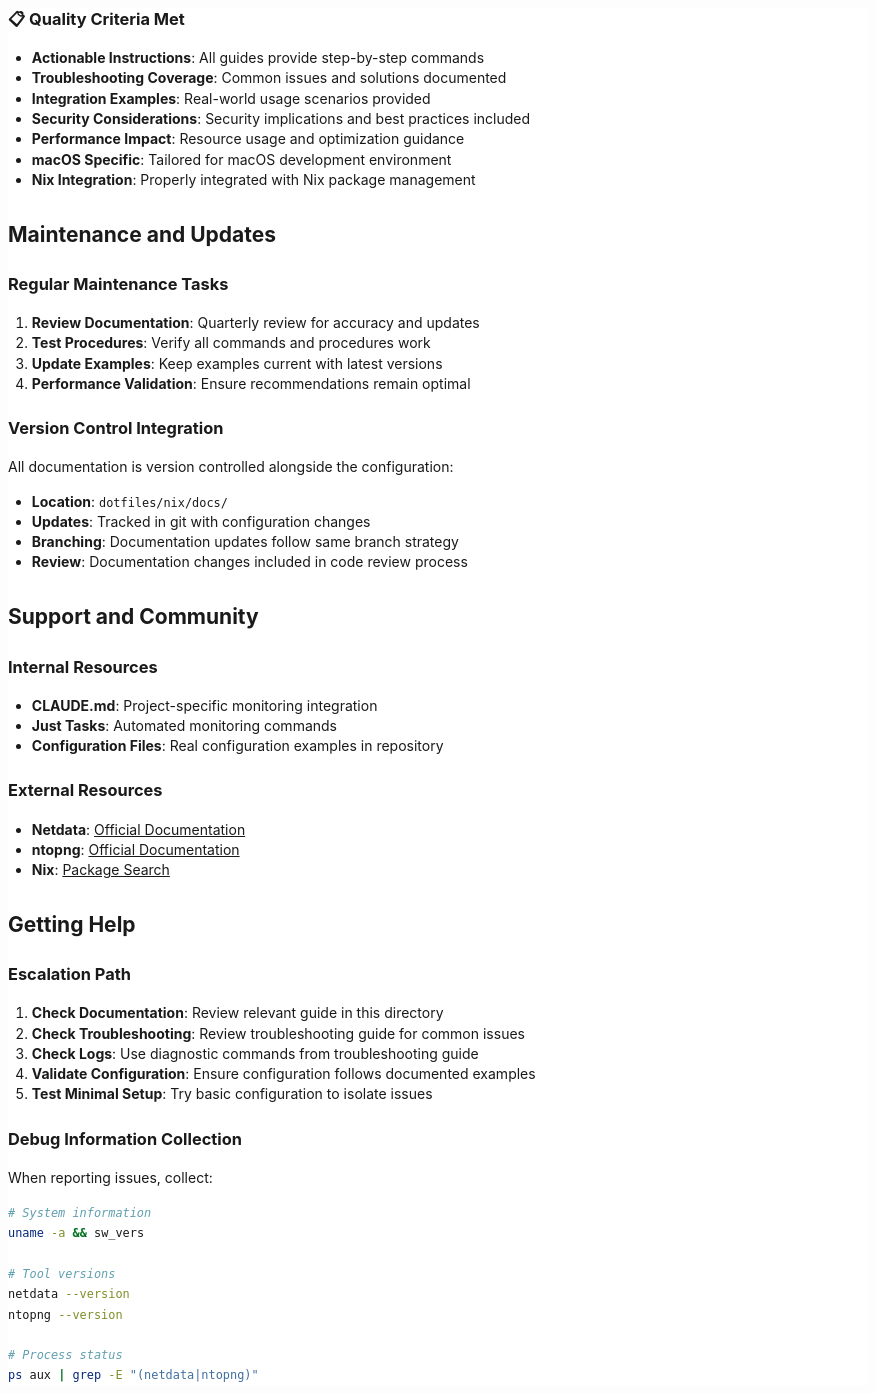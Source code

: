 ### 📋 Quality Criteria Met

- **Actionable Instructions**: All guides provide step-by-step commands
- **Troubleshooting Coverage**: Common issues and solutions documented
- **Integration Examples**: Real-world usage scenarios provided
- **Security Considerations**: Security implications and best practices included
- **Performance Impact**: Resource usage and optimization guidance
- **macOS Specific**: Tailored for macOS development environment
- **Nix Integration**: Properly integrated with Nix package management

## Maintenance and Updates

### Regular Maintenance Tasks

1. **Review Documentation**: Quarterly review for accuracy and updates
2. **Test Procedures**: Verify all commands and procedures work
3. **Update Examples**: Keep examples current with latest versions
4. **Performance Validation**: Ensure recommendations remain optimal

### Version Control Integration

All documentation is version controlled alongside the configuration:
- **Location**: `dotfiles/nix/docs/`
- **Updates**: Tracked in git with configuration changes
- **Branching**: Documentation updates follow same branch strategy
- **Review**: Documentation changes included in code review process

## Support and Community

### Internal Resources
- **CLAUDE.md**: Project-specific monitoring integration
- **Just Tasks**: Automated monitoring commands
- **Configuration Files**: Real configuration examples in repository

### External Resources
- **Netdata**: [Official Documentation](https://docs.netdata.cloud/)
- **ntopng**: [Official Documentation](https://www.ntop.org/guides/ntopng/)
- **Nix**: [Package Search](https://search.nixos.org/packages)

## Getting Help

### Escalation Path
1. **Check Documentation**: Review relevant guide in this directory
2. **Check Troubleshooting**: Review troubleshooting guide for common issues
3. **Check Logs**: Use diagnostic commands from troubleshooting guide
4. **Validate Configuration**: Ensure configuration follows documented examples
5. **Test Minimal Setup**: Try basic configuration to isolate issues

### Debug Information Collection
When reporting issues, collect:
```bash
# System information
uname -a && sw_vers

# Tool versions
netdata --version
ntopng --version

# Process status
ps aux | grep -E "(netdata|ntopng)"

```